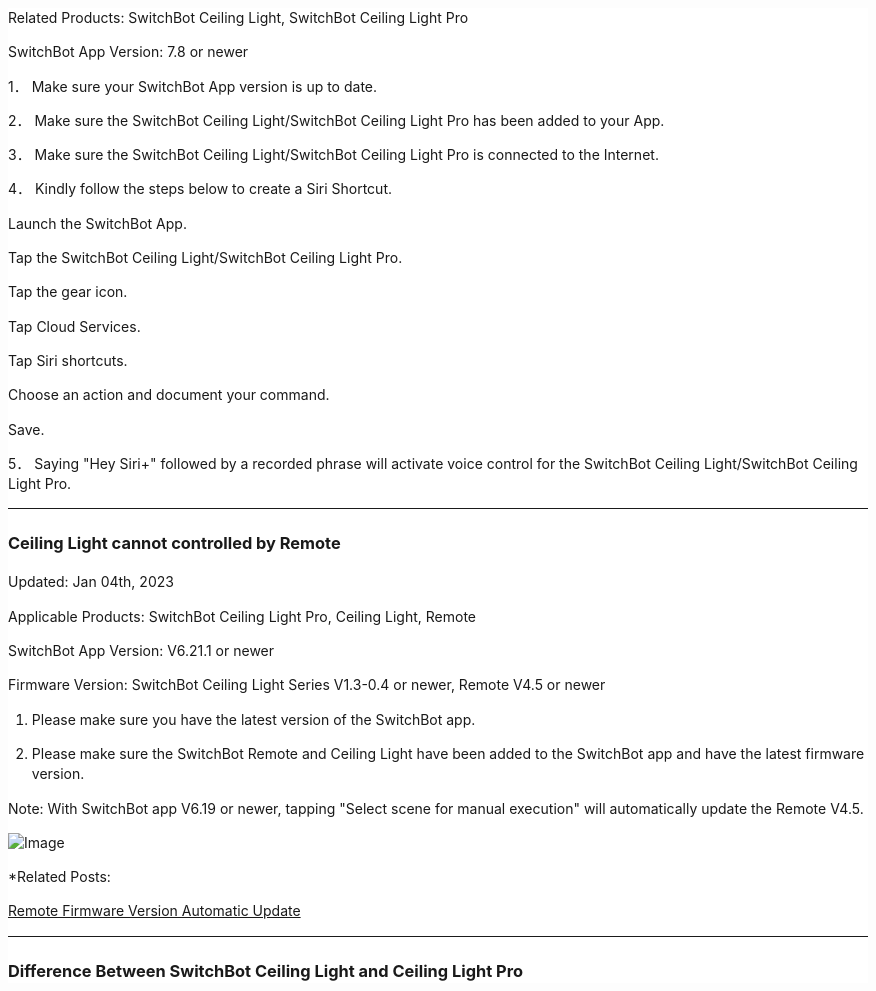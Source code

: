 Related Products: SwitchBot Ceiling Light, SwitchBot Ceiling Light Pro

SwitchBot App Version: 7.8 or newer

1． Make sure your SwitchBot App version is up to date.

2． Make sure the SwitchBot Ceiling Light/SwitchBot Ceiling Light Pro has been added to your App.

3． Make sure the SwitchBot Ceiling Light/SwitchBot Ceiling Light Pro is connected to the Internet.

4． Kindly follow the steps below to create a Siri Shortcut.

Launch the SwitchBot App.

Tap the SwitchBot Ceiling Light/SwitchBot Ceiling Light Pro.

Tap the gear icon.

Tap Cloud Services.

Tap Siri shortcuts.

Choose an action and document your command.

Save.

5． Saying "Hey Siri+" followed by a recorded phrase will activate voice control for the SwitchBot Ceiling Light/SwitchBot Ceiling Light Pro.



---
### Ceiling Light cannot controlled by Remote

Updated: Jan 04th, 2023

Applicable Products: SwitchBot Ceiling Light Pro, Ceiling Light, Remote

SwitchBot App Version: V6.21.1 or newer

Firmware Version: SwitchBot Ceiling Light Series V1.3-0.4 or newer, Remote V4.5 or newer

1. Please make sure you have the latest version of the SwitchBot app.

2. Please make sure the SwitchBot Remote and Ceiling Light have been added to the SwitchBot app and have the latest firmware version.

Note: With SwitchBot app V6.19 or newer, tapping "Select scene for manual execution" will automatically update the Remote V4.5.

![Image](https://support.switch-bot.com/hc/article_attachments/25996234716183)

*Related Posts:

[Remote Firmware Version Automatic Update](https://support.switch-bot.com/hc/en-us/articles/11397619712151)


---
### Difference Between SwitchBot Ceiling Light and Ceiling Light Pro
